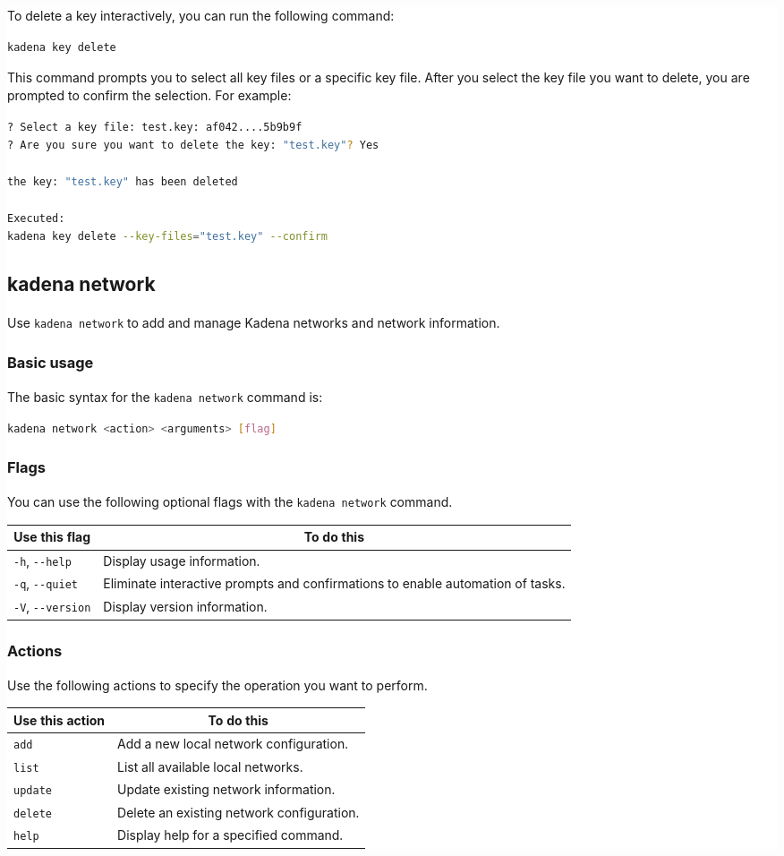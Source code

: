 To delete a key interactively, you can run the following command:

```bash
kadena key delete
```

This command prompts you to select all key files or a specific key file.
After you select the key file you want to delete, you are prompted to confirm the selection.
For example:

```bash
? Select a key file: test.key: af042....5b9b9f
? Are you sure you want to delete the key: "test.key"? Yes

the key: "test.key" has been deleted

Executed:
kadena key delete --key-files="test.key" --confirm 
```

## kadena network

Use `kadena network` to add and manage Kadena networks and network information.

### Basic usage

The basic syntax for the `kadena network` command is:

```bash
kadena network <action> <arguments> [flag]
```

### Flags

You can use the following optional flags with the `kadena network` command.

| Use this flag | To do this
| ------------- | -----------
| `-h`, `--help` |	Display usage information.
| `-q`, `--quiet` | Eliminate interactive prompts and confirmations to enable automation of tasks.
| `-V`, `--version`	| Display version information.

### Actions

Use the following actions to specify the operation you want to perform.

| Use this action | To do this
| --------------- | -----------
| `add`	| Add a new local network configuration.
| `list`	| List all available local networks.
| `update` | Update existing network information.
| `delete` | Delete an existing network configuration.
| `help` | Display help for a specified command.
